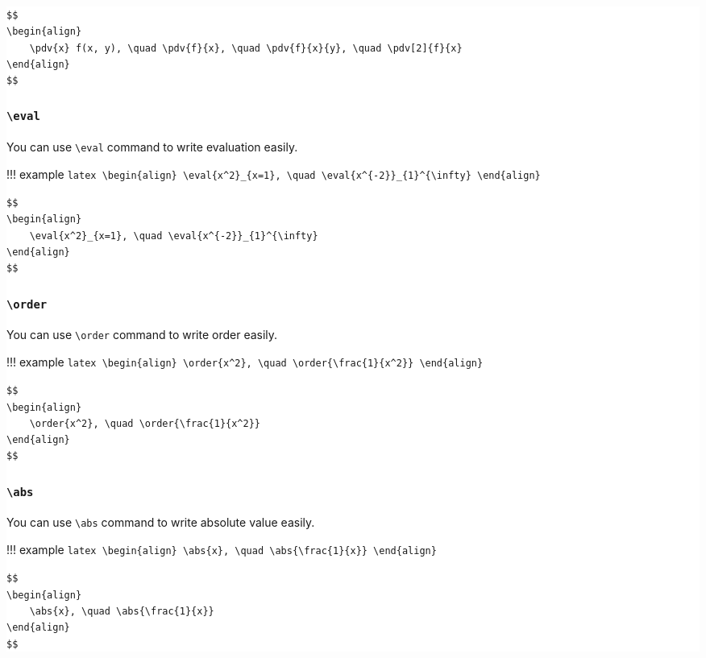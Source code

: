     $$
    \begin{align}
        \pdv{x} f(x, y), \quad \pdv{f}{x}, \quad \pdv{f}{x}{y}, \quad \pdv[2]{f}{x}
    \end{align}
    $$


### `\eval`

You can use `\eval` command to write evaluation easily.

!!! example
    ```latex
    \begin{align}
        \eval{x^2}_{x=1}, \quad \eval{x^{-2}}_{1}^{\infty}
    \end{align}
    ```

    $$
    \begin{align}
        \eval{x^2}_{x=1}, \quad \eval{x^{-2}}_{1}^{\infty}
    \end{align}
    $$


### `\order`

You can use `\order` command to write order easily.

!!! example
    ```latex
    \begin{align}
        \order{x^2}, \quad \order{\frac{1}{x^2}}
    \end{align}
    ```

    $$
    \begin{align}
        \order{x^2}, \quad \order{\frac{1}{x^2}}
    \end{align}
    $$


### `\abs`

You can use `\abs` command to write absolute value easily.

!!! example
    ```latex
    \begin{align}
        \abs{x}, \quad \abs{\frac{1}{x}}
    \end{align}
    ```

    $$
    \begin{align}
        \abs{x}, \quad \abs{\frac{1}{x}}
    \end{align}
    $$
